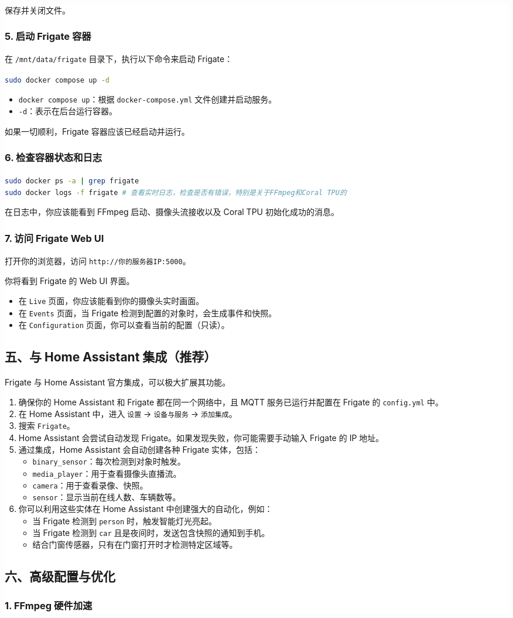 保存并关闭文件。

### 5. 启动 Frigate 容器

在 `/mnt/data/frigate` 目录下，执行以下命令来启动 Frigate：

```bash
sudo docker compose up -d
```

*   `docker compose up`：根据 `docker-compose.yml` 文件创建并启动服务。
*   `-d`：表示在后台运行容器。

如果一切顺利，Frigate 容器应该已经启动并运行。

### 6. 检查容器状态和日志

```bash
sudo docker ps -a | grep frigate
sudo docker logs -f frigate # 查看实时日志，检查是否有错误，特别是关于FFmpeg和Coral TPU的
```
在日志中，你应该能看到 FFmpeg 启动、摄像头流接收以及 Coral TPU 初始化成功的消息。

### 7. 访问 Frigate Web UI

打开你的浏览器，访问 `http://你的服务器IP:5000`。

你将看到 Frigate 的 Web UI 界面。
*   在 `Live` 页面，你应该能看到你的摄像头实时画面。
*   在 `Events` 页面，当 Frigate 检测到配置的对象时，会生成事件和快照。
*   在 `Configuration` 页面，你可以查看当前的配置（只读）。

## 五、与 Home Assistant 集成（推荐）

Frigate 与 Home Assistant 官方集成，可以极大扩展其功能。

1.  确保你的 Home Assistant 和 Frigate 都在同一个网络中，且 MQTT 服务已运行并配置在 Frigate 的 `config.yml` 中。
2.  在 Home Assistant 中，进入 `设置` -> `设备与服务` -> `添加集成`。
3.  搜索 `Frigate`。
4.  Home Assistant 会尝试自动发现 Frigate。如果发现失败，你可能需要手动输入 Frigate 的 IP 地址。
5.  通过集成，Home Assistant 会自动创建各种 Frigate 实体，包括：
    *   `binary_sensor`：每次检测到对象时触发。
    *   `media_player`：用于查看摄像头直播流。
    *   `camera`：用于查看录像、快照。
    *   `sensor`：显示当前在线人数、车辆数等。
6.  你可以利用这些实体在 Home Assistant 中创建强大的自动化，例如：
    *   当 Frigate 检测到 `person` 时，触发智能灯光亮起。
    *   当 Frigate 检测到 `car` 且是夜间时，发送包含快照的通知到手机。
    *   结合门窗传感器，只有在门窗打开时才检测特定区域等。

## 六、高级配置与优化

### 1. FFmpeg 硬件加速
